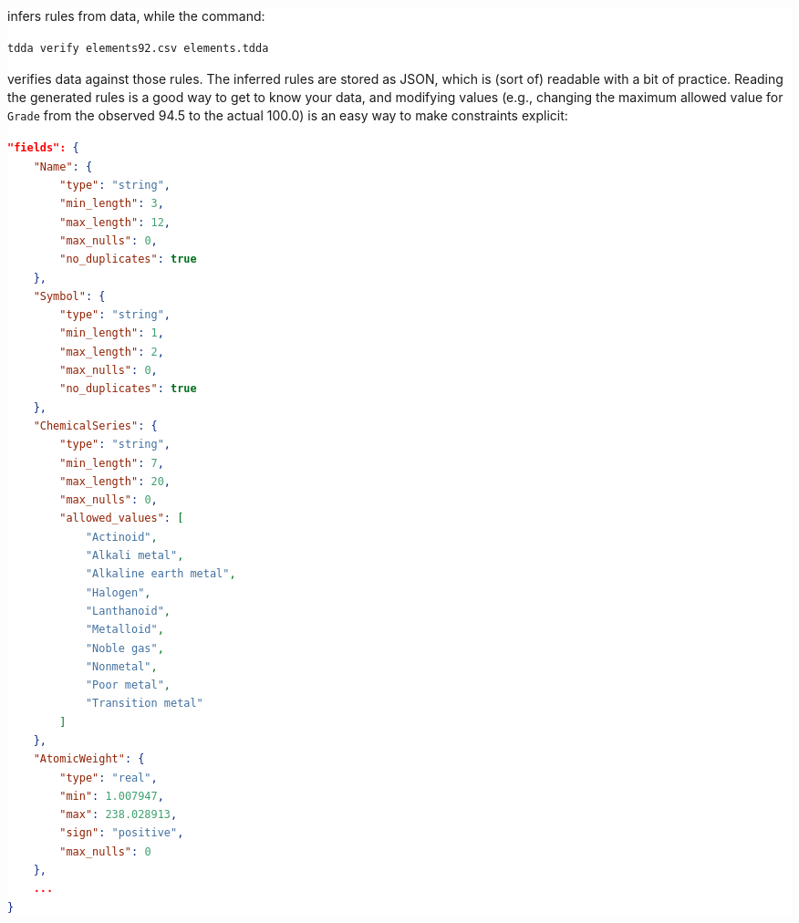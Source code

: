 infers rules from data,
while the command:

```shell
tdda verify elements92.csv elements.tdda
```


verifies data against those rules.
The inferred rules are stored as JSON,
which is (sort of) readable with a bit of practice.
Reading the generated rules is a good way to get to know your data,
and modifying values
(e.g., changing the maximum allowed value for `Grade` from the observed 94.5 to the actual 100.0)
is an easy way to make constraints explicit:

```json
"fields": {
    "Name": {
        "type": "string",
        "min_length": 3,
        "max_length": 12,
        "max_nulls": 0,
        "no_duplicates": true
    },
    "Symbol": {
        "type": "string",
        "min_length": 1,
        "max_length": 2,
        "max_nulls": 0,
        "no_duplicates": true
    },
    "ChemicalSeries": {
        "type": "string",
        "min_length": 7,
        "max_length": 20,
        "max_nulls": 0,
        "allowed_values": [
            "Actinoid",
            "Alkali metal",
            "Alkaline earth metal",
            "Halogen",
            "Lanthanoid",
            "Metalloid",
            "Noble gas",
            "Nonmetal",
            "Poor metal",
            "Transition metal"
        ]
    },
    "AtomicWeight": {
        "type": "real",
        "min": 1.007947,
        "max": 238.028913,
        "sign": "positive",
        "max_nulls": 0
    },
    ...
}
```
